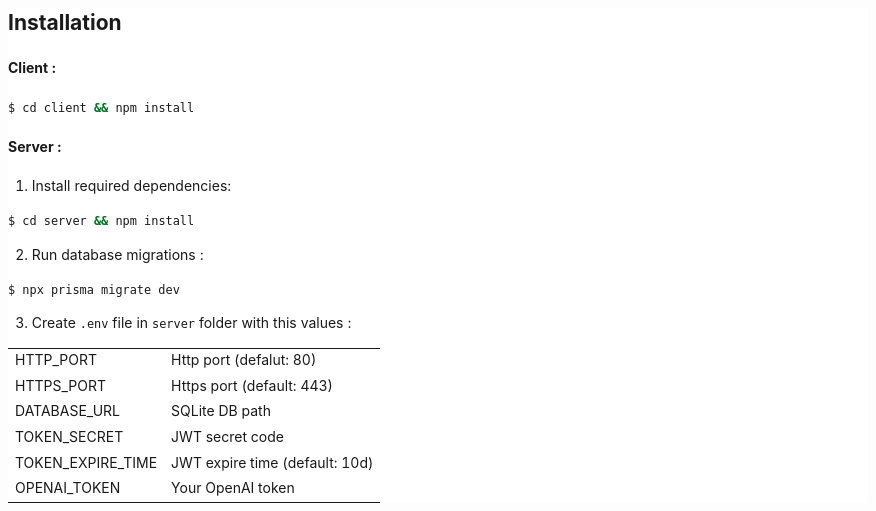 
## Installation
#### Client :
```bash
$ cd client && npm install
```
#### Server :
1. Install required dependencies:
```bash
$ cd server && npm install
```
2. Run database migrations :
```bash
$ npx prisma migrate dev
```

3. Create ``.env`` file in ``server`` folder with this values :
<table>
  <tr>
    <td>
      HTTP_PORT
    </td>
    <td>
      Http port (defalut: 80)
    </td>
  </tr>
  <tr>
    <td>
      HTTPS_PORT
    </td>
    <td>
      Https port (default: 443)
    </td>
  </tr>
   <tr>
    <td>
      DATABASE_URL
    </td>
    <td>
      SQLite DB path
    </td>
  </tr>
  <tr>
    <td>
      TOKEN_SECRET
    </td>
    <td>
      JWT secret code
    </td>
  </tr>
    <tr>
    <td>
      TOKEN_EXPIRE_TIME
    </td>
    <td>
      JWT expire time (default: 10d)
    </td>
  </tr>
  <tr>
    <td>
      OPENAI_TOKEN
    </td>
    <td>
      Your OpenAI token